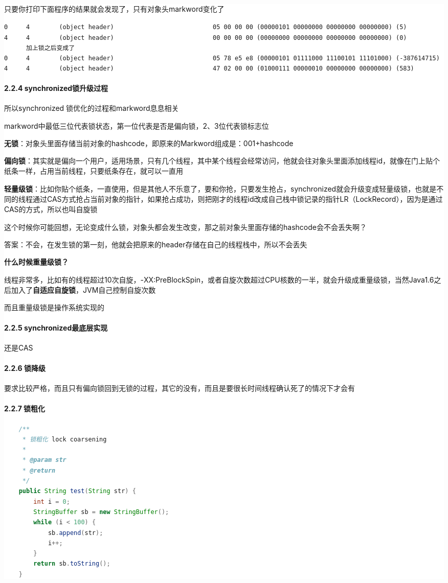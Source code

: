只要你打印下面程序的结果就会发现了，只有对象头markword变化了

```
0     4        (object header)                           05 00 00 00 (00000101 00000000 00000000 00000000) (5)
4     4        (object header)                           00 00 00 00 (00000000 00000000 00000000 00000000) (0)
      加上锁之后变成了
0     4        (object header)                           05 78 e5 e8 (00000101 01111000 11100101 11101000) (-387614715)
4     4        (object header)                           47 02 00 00 (01000111 00000010 00000000 00000000) (583)
```

#### 2.2.4 synchronized锁升级过程

所以synchronized 锁优化的过程和markword息息相关

markword中最低三位代表锁状态，第一位代表是否是偏向锁，2、3位代表锁标志位

**无锁**：对象头里面存储当前对象的hashcode，即原来的Markword组成是：001+hashcode

**偏向锁**：其实就是偏向一个用户，适用场景，只有几个线程，其中某个线程会经常访问，他就会往对象头里面添加线程id，就像在门上贴个纸条一样，占用当前线程，只要纸条存在，就可以一直用

**轻量级锁**：比如你贴个纸条，一直使用，但是其他人不乐意了，要和你抢，只要发生抢占，synchronized就会升级变成轻量级锁，也就是不同的线程通过CAS方式抢占当前对象的指针，如果抢占成功，则把刚才的线程id改成自己栈中锁记录的指针LR（LockRecord），因为是通过CAS的方式，所以也叫自旋锁

这个时候你可能回想，无论变成什么锁，对象头都会发生改变，那之前对象头里面存储的hashcode会不会丢失啊？

答案：不会，在发生锁的第一刻，他就会把原来的header存储在自己的线程栈中，所以不会丢失

**什么时候重量级锁？**

线程非常多，比如有的线程超过10次自旋，-XX:PreBlockSpin，或者自旋次数超过CPU核数的一半，就会升级成重量级锁，当然Java1.6之后加入了**自适应自旋锁**，JVM自己控制自旋次数

而且重量级锁是操作系统实现的

#### 2.2.5 synchronized最底层实现

还是CAS

#### 2.2.6 锁降级

要求比较严格，而且只有偏向锁回到无锁的过程，其它的没有，而且是要很长时间线程确认死了的情况下才会有

#### 2.2.7 锁粗化

```java
    /**
     * 锁粗化 lock coarsening
     *
     * @param str
     * @return
     */
    public String test(String str) {
        int i = 0;
        StringBuffer sb = new StringBuffer();
        while (i < 100) {
            sb.append(str);
            i++;
        }
        return sb.toString();
    }
```
